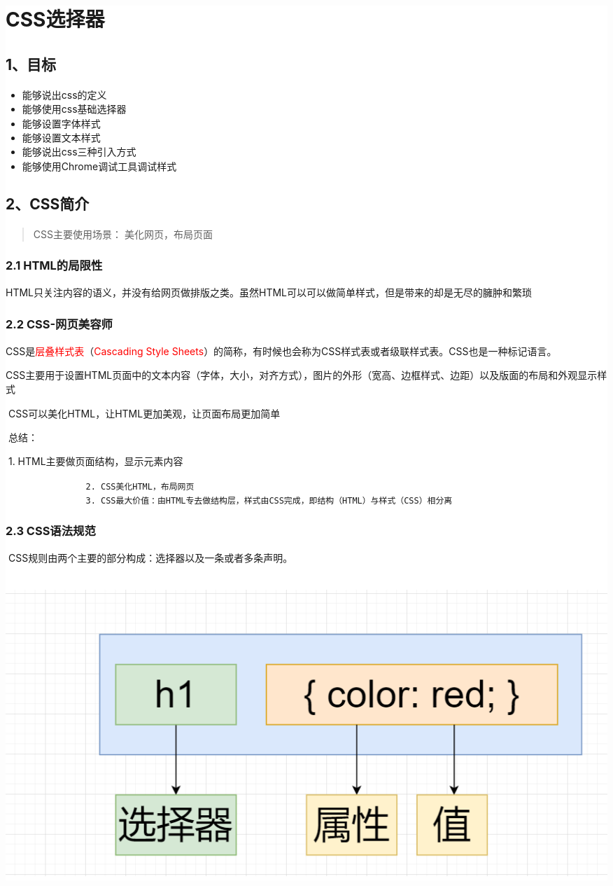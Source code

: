 # CSS选择器

## 1、目标

* 能够说出css的定义
* 能够使用css基础选择器
* 能够设置字体样式
* 能够设置文本样式
* 能够说出css三种引入方式
* 能够使用Chrome调试工具调试样式

## 2、CSS简介

> CSS主要使用场景： 美化网页，布局页面

### 2.1 HTML的局限性

​	HTML只关注内容的语义，并没有给网页做排版之类。虽然HTML可以可以做简单样式，但是带来的却是无尽的臃肿和繁琐

### 2.2 CSS-网页美容师

​	CSS是<span style="color: red">层叠样式表</span>（<span style="color: red">Cascading Style Sheets</span>）的简称，有时候也会称为CSS样式表或者级联样式表。CSS也是一种标记语言。

​	CSS主要用于设置HTML页面中的文本内容（字体，大小，对齐方式），图片的外形（宽高、边框样式、边距）以及版面的布局和外观显示样式

​	CSS可以美化HTML，让HTML更加美观，让页面布局更加简单

​	总结：

​	1. HTML主要做页面结构，显示元素内容

   					2. CSS美化HTML，布局网页
   					3. CSS最大价值：由HTML专去做结构层，样式由CSS完成，即结构（HTML）与样式（CSS）相分离

### 2.3 CSS语法规范

​	CSS规则由两个主要的部分构成：选择器以及一条或者多条声明。

​	![语法规范](CSS基本选择器.assets/image-20220123211017521.png)
